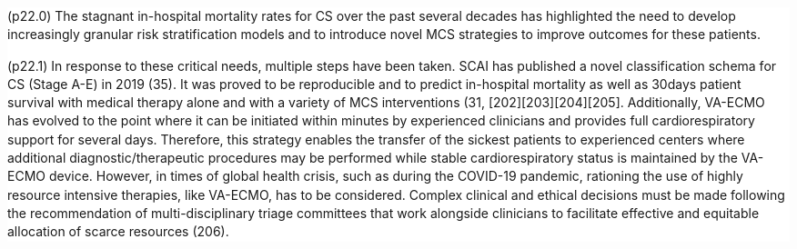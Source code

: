 (p22.0) The stagnant in-hospital mortality rates for CS over the past several decades has highlighted the need to develop increasingly granular risk stratification models and to introduce novel MCS strategies to improve outcomes for these patients.

(p22.1) In response to these critical needs, multiple steps have been taken. SCAI has published a novel classification schema for CS (Stage A-E) in 2019 (35). It was proved to be reproducible and to predict in-hospital mortality as well as 30days patient survival with medical therapy alone and with a variety of MCS interventions (31, [202][203][204][205]. Additionally, VA-ECMO has evolved to the point where it can be initiated within minutes by experienced clinicians and provides full cardiorespiratory support for several days. Therefore, this strategy enables the transfer of the sickest patients to experienced centers where additional diagnostic/therapeutic procedures may be performed while stable cardiorespiratory status is maintained by the VA-ECMO device. However, in times of global health crisis, such as during the COVID-19 pandemic, rationing the use of highly resource intensive therapies, like VA-ECMO, has to be considered. Complex clinical and ethical decisions must be made following the recommendation of multi-disciplinary triage committees that work alongside clinicians to facilitate effective and equitable allocation of scarce resources (206).
